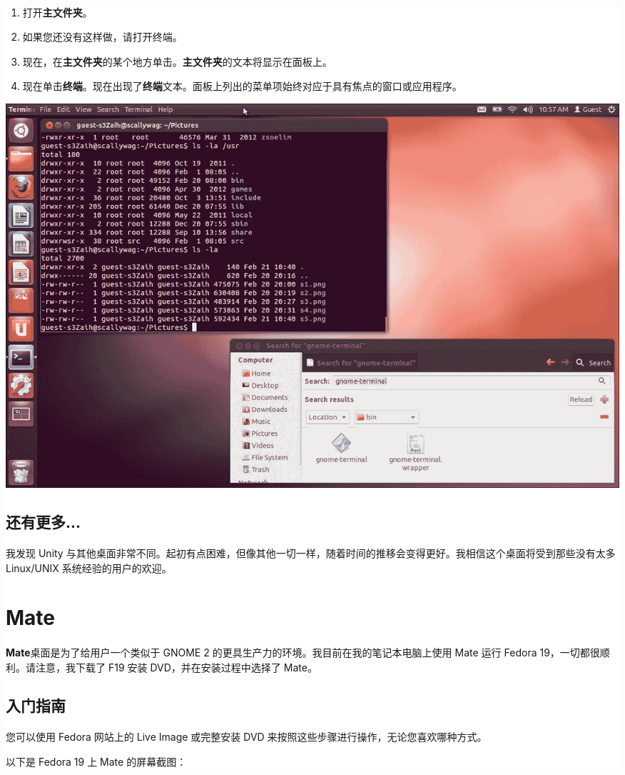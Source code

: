 1.  打开**主文件夹**。

1.  如果您还没有这样做，请打开终端。

1.  现在，在**主文件夹**的某个地方单击。**主文件夹**的文本将显示在面板上。

1.  现在单击**终端**。现在出现了**终端**文本。面板上列出的菜单项始终对应于具有焦点的窗口或应用程序。

![操作步骤...](img/3008_02_11.jpg)

## 还有更多...

我发现 Unity 与其他桌面非常不同。起初有点困难，但像其他一切一样，随着时间的推移会变得更好。我相信这个桌面将受到那些没有太多 Linux/UNIX 系统经验的用户的欢迎。

# Mate

**Mate**桌面是为了给用户一个类似于 GNOME 2 的更具生产力的环境。我目前在我的笔记本电脑上使用 Mate 运行 Fedora 19，一切都很顺利。请注意，我下载了 F19 安装 DVD，并在安装过程中选择了 Mate。

## 入门指南

您可以使用 Fedora 网站上的 Live Image 或完整安装 DVD 来按照这些步骤进行操作，无论您喜欢哪种方式。

以下是 Fedora 19 上 Mate 的屏幕截图：
